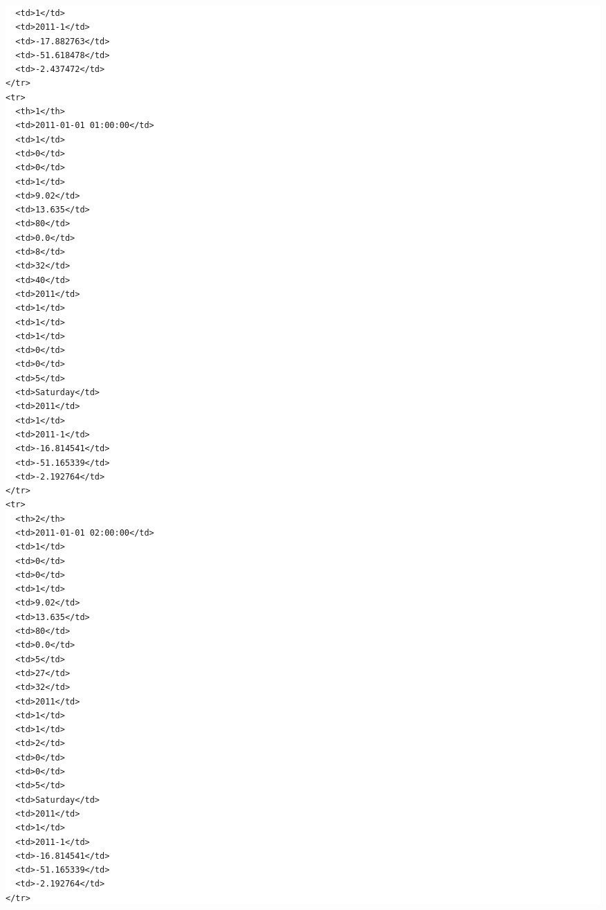       <td>1</td>
      <td>2011-1</td>
      <td>-17.882763</td>
      <td>-51.618478</td>
      <td>-2.437472</td>
    </tr>
    <tr>
      <th>1</th>
      <td>2011-01-01 01:00:00</td>
      <td>1</td>
      <td>0</td>
      <td>0</td>
      <td>1</td>
      <td>9.02</td>
      <td>13.635</td>
      <td>80</td>
      <td>0.0</td>
      <td>8</td>
      <td>32</td>
      <td>40</td>
      <td>2011</td>
      <td>1</td>
      <td>1</td>
      <td>1</td>
      <td>0</td>
      <td>0</td>
      <td>5</td>
      <td>Saturday</td>
      <td>2011</td>
      <td>1</td>
      <td>2011-1</td>
      <td>-16.814541</td>
      <td>-51.165339</td>
      <td>-2.192764</td>
    </tr>
    <tr>
      <th>2</th>
      <td>2011-01-01 02:00:00</td>
      <td>1</td>
      <td>0</td>
      <td>0</td>
      <td>1</td>
      <td>9.02</td>
      <td>13.635</td>
      <td>80</td>
      <td>0.0</td>
      <td>5</td>
      <td>27</td>
      <td>32</td>
      <td>2011</td>
      <td>1</td>
      <td>1</td>
      <td>2</td>
      <td>0</td>
      <td>0</td>
      <td>5</td>
      <td>Saturday</td>
      <td>2011</td>
      <td>1</td>
      <td>2011-1</td>
      <td>-16.814541</td>
      <td>-51.165339</td>
      <td>-2.192764</td>
    </tr>
